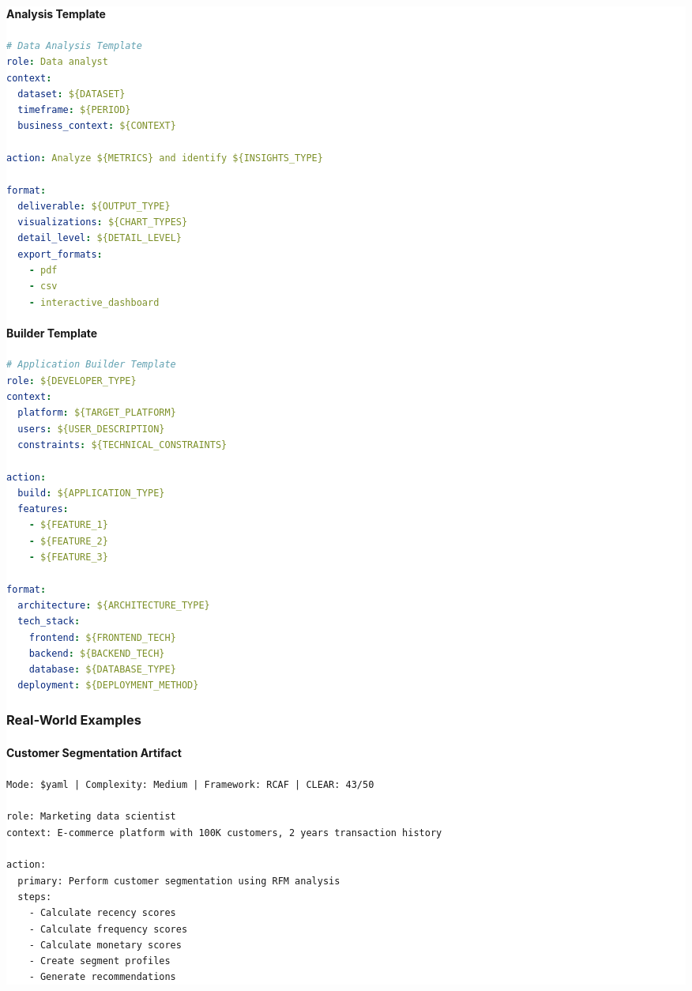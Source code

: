 #### Analysis Template
```yaml
# Data Analysis Template
role: Data analyst
context:
  dataset: ${DATASET}
  timeframe: ${PERIOD}
  business_context: ${CONTEXT}
  
action: Analyze ${METRICS} and identify ${INSIGHTS_TYPE}

format:
  deliverable: ${OUTPUT_TYPE}
  visualizations: ${CHART_TYPES}
  detail_level: ${DETAIL_LEVEL}
  export_formats:
    - pdf
    - csv
    - interactive_dashboard
```

#### Builder Template
```yaml
# Application Builder Template
role: ${DEVELOPER_TYPE}
context:
  platform: ${TARGET_PLATFORM}
  users: ${USER_DESCRIPTION}
  constraints: ${TECHNICAL_CONSTRAINTS}
  
action:
  build: ${APPLICATION_TYPE}
  features:
    - ${FEATURE_1}
    - ${FEATURE_2}
    - ${FEATURE_3}
    
format:
  architecture: ${ARCHITECTURE_TYPE}
  tech_stack:
    frontend: ${FRONTEND_TECH}
    backend: ${BACKEND_TECH}
    database: ${DATABASE_TYPE}
  deployment: ${DEPLOYMENT_METHOD}
```

### Real-World Examples

#### Customer Segmentation Artifact

```
Mode: $yaml | Complexity: Medium | Framework: RCAF | CLEAR: 43/50

role: Marketing data scientist
context: E-commerce platform with 100K customers, 2 years transaction history

action:
  primary: Perform customer segmentation using RFM analysis
  steps:
    - Calculate recency scores
    - Calculate frequency scores
    - Calculate monetary scores
    - Create segment profiles
    - Generate recommendations
```